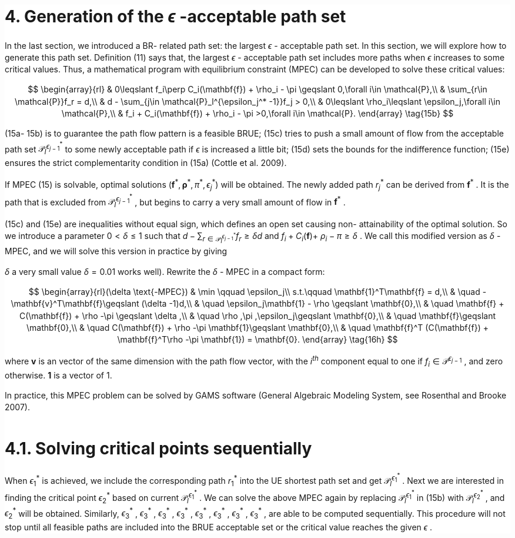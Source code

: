 # 4. Generation of the  $\epsilon$ -acceptable path set

In the last section, we introduced a BR- related path set: the largest  $\epsilon$ - acceptable path set. In this section, we will explore how to generate this path set. Definition (11) says that, the largest  $\epsilon$ - acceptable path set includes more paths when  $\epsilon$  increases to some critical values. Thus, a mathematical program with equilibrium constraint (MPEC) can be developed to solve these critical values:

$$
\begin{array}{rl} & 0\leqslant f_i\perp C_i(\mathbf{f}) + \rho_i - \pi \geqslant 0,\forall i\in \mathcal{P},\\ & \sum_{r\in \mathcal{P}}f_r = d,\\ & d - \sum_{j\in \mathcal{P}_l^{\epsilon_j^* -1}}f_j > 0,\\ & 0\leqslant \rho_i\leqslant \epsilon_j,\forall i\in \mathcal{P},\\ & f_i + C_i(\mathbf{f}) + \rho_i - \pi >0,\forall i\in \mathcal{P}. \end{array} \tag{15b}
$$

(15a- 15b) is to guarantee the path flow pattern is a feasible BRUE; (15c) tries to push a small amount of flow from the acceptable path set  $\mathcal{P}_I^{\epsilon_{j - 1}^*}$  to some newly acceptable path if  $\epsilon$  is increased a little bit; (15d) sets the bounds for the indifference function; (15e) ensures the strict complementarity condition in (15a) (Cottle et al. 2009).

If MPEC (15) is solvable, optimal solutions  $(\mathbf{f}^{*},\pmb{\rho}^{*},\pi^{*},\epsilon_{j}^{*})$  will be obtained. The newly added path  $r_j^*$  can be derived from  $\mathbf{f}^{*}$ . It is the path that is excluded from  $\mathcal{P}_I^{\epsilon_{j - 1}^*}$ , but begins to carry a very small amount of flow in  $\mathbf{f}^{*}$ .

(15c) and (15e) are inequalities without equal sign, which defines an open set causing non- attainability of the optimal solution. So we introduce a parameter  $0< \delta \leqslant 1$  such that  $d - \sum_{r\in \mathcal{P}_I^{\epsilon_{j - 1}^*}}f_r\geqslant \delta d$  and  $f_{i} + C_{i}(\mathbf{f})+$ $\rho_{i} - \pi \geqslant \delta$ . We call this modified version as  $\delta$ - MPEC, and we will solve this version in practice by giving

$\delta$  a very small value  $\delta = 0.01$  works well). Rewrite the  $\delta$ - MPEC in a compact form:

$$
\begin{array}{rl}(\delta \text{-MPEC}) & \min \qquad \epsilon_j\\ s.t.\qquad \mathbf{1}^T\mathbf{f} = d,\\ & \quad -\mathbf{v}^T\mathbf{f}\geqslant (\delta -1)d,\\ & \quad \epsilon_j\mathbf{1} - \rho \geqslant \mathbf{0},\\ & \quad \mathbf{f} + C(\mathbf{f}) + \rho -\pi \geqslant \delta ,\\ & \quad \rho ,\pi ,\epsilon_j\geqslant \mathbf{0},\\ & \quad \mathbf{f}\geqslant \mathbf{0},\\ & \quad C(\mathbf{f}) + \rho -\pi \mathbf{1}\geqslant \mathbf{0},\\ & \quad \mathbf{f}^T (C(\mathbf{f}) + \mathbf{f}^T\rho -\pi \mathbf{1}) = \mathbf{0}. \end{array} \tag{16h}
$$

where  $\mathbf{v}$  is an vector of the same dimension with the path flow vector, with the  $i^{th}$  component equal to one if  $f_{i} \in \mathcal{P}^{\epsilon_{j - 1}}$ , and zero otherwise.  $\mathbf{1}$  is a vector of 1.

In practice, this MPEC problem can be solved by GAMS software (General Algebraic Modeling System, see Rosenthal and Brooke 2007).

# 4.1. Solving critical points sequentially

When  $\epsilon_1^*$  is achieved, we include the corresponding path  $r_1^*$  into the UE shortest path set and get  $\mathcal{P}_l^{\epsilon_1^*}$ . Next we are interested in finding the critical point  $\epsilon_2^*$  based on current  $\mathcal{P}_l^{\epsilon_1^*}$ . We can solve the above MPEC again by replacing  $\mathcal{P}_l^{\epsilon_1^*}$  in (15b) with  $\mathcal{P}_l^{\epsilon_2^*}$ , and  $\epsilon_2^*$  will be obtained. Similarly,  $\epsilon_3^*$ ,  $\epsilon_3^*$ ,  $\epsilon_3^*$ ,  $\epsilon_3^*$ ,  $\epsilon_3^*$ ,  $\epsilon_3^*$ ,  $\epsilon_3^*$ ,  $\epsilon_3^*$ , are able to be computed sequentially. This procedure will not stop until all feasible paths are included into the BRUE acceptable set or the critical value reaches the given  $\epsilon$ .
